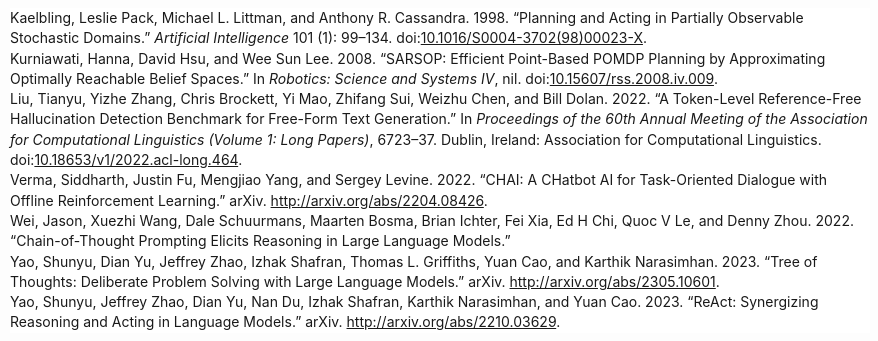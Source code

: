   <div class="csl-entry"><a id="citeproc_bib_item_4"></a>Kaelbling, Leslie Pack, Michael L. Littman, and Anthony R. Cassandra. 1998. “Planning and Acting in Partially Observable Stochastic Domains.” <i>Artificial Intelligence</i> 101 (1): 99–134. doi:<a href="https://doi.org/10.1016/S0004-3702(98)00023-X">10.1016/S0004-3702(98)00023-X</a>.</div>
  <div class="csl-entry"><a id="citeproc_bib_item_5"></a>Kurniawati, Hanna, David Hsu, and Wee Sun Lee. 2008. “SARSOP: Efficient Point-Based POMDP Planning by Approximating Optimally Reachable Belief Spaces.” In <i>Robotics: Science and Systems IV</i>, nil. doi:<a href="https://doi.org/10.15607/rss.2008.iv.009">10.15607/rss.2008.iv.009</a>.</div>
  <div class="csl-entry"><a id="citeproc_bib_item_6"></a>Liu, Tianyu, Yizhe Zhang, Chris Brockett, Yi Mao, Zhifang Sui, Weizhu Chen, and Bill Dolan. 2022. “A Token-Level Reference-Free Hallucination Detection Benchmark for Free-Form Text Generation.” In <i>Proceedings of the 60th Annual Meeting of the Association for Computational Linguistics (Volume 1: Long Papers)</i>, 6723–37. Dublin, Ireland: Association for Computational Linguistics. doi:<a href="https://doi.org/10.18653/v1/2022.acl-long.464">10.18653/v1/2022.acl-long.464</a>.</div>
  <div class="csl-entry"><a id="citeproc_bib_item_7"></a>Verma, Siddharth, Justin Fu, Mengjiao Yang, and Sergey Levine. 2022. “CHAI: A CHatbot AI for Task-Oriented Dialogue with Offline Reinforcement Learning.” arXiv. <a href="http://arxiv.org/abs/2204.08426">http://arxiv.org/abs/2204.08426</a>.</div>
  <div class="csl-entry"><a id="citeproc_bib_item_8"></a>Wei, Jason, Xuezhi Wang, Dale Schuurmans, Maarten Bosma, Brian Ichter, Fei Xia, Ed H Chi, Quoc V Le, and Denny Zhou. 2022. “Chain-of-Thought Prompting Elicits Reasoning in Large Language Models.”</div>
  <div class="csl-entry"><a id="citeproc_bib_item_9"></a>Yao, Shunyu, Dian Yu, Jeffrey Zhao, Izhak Shafran, Thomas L. Griffiths, Yuan Cao, and Karthik Narasimhan. 2023. “Tree of Thoughts: Deliberate Problem Solving with Large Language Models.” arXiv. <a href="http://arxiv.org/abs/2305.10601">http://arxiv.org/abs/2305.10601</a>.</div>
  <div class="csl-entry"><a id="citeproc_bib_item_10"></a>Yao, Shunyu, Jeffrey Zhao, Dian Yu, Nan Du, Izhak Shafran, Karthik Narasimhan, and Yuan Cao. 2023. “ReAct: Synergizing Reasoning and Acting in Language Models.” arXiv. <a href="http://arxiv.org/abs/2210.03629">http://arxiv.org/abs/2210.03629</a>.</div>
</div>
